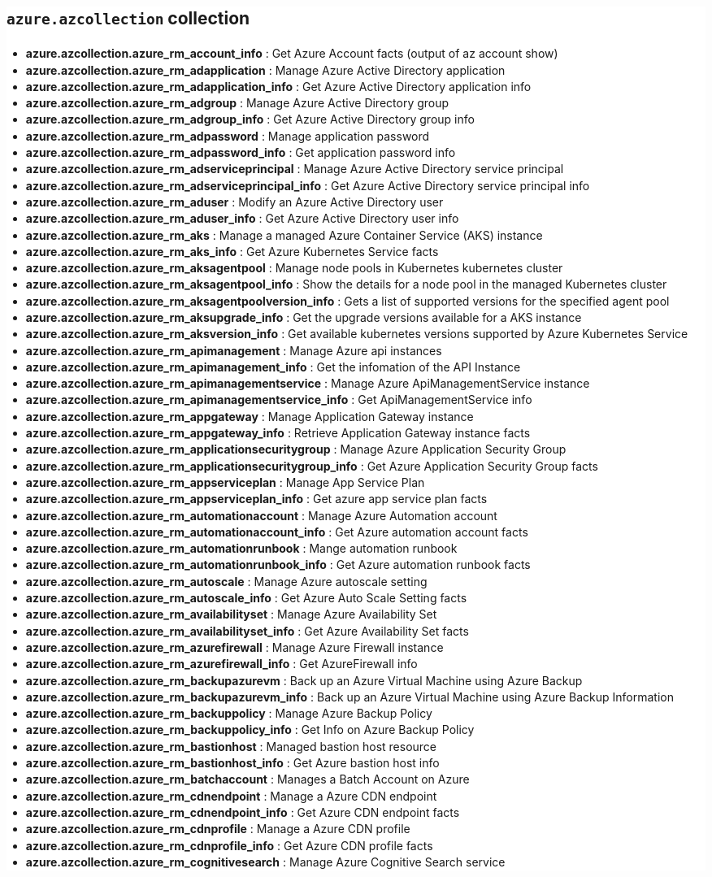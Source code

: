## `azure.azcollection` collection

* **azure.azcollection.azure_rm_account_info** : Get Azure Account facts (output of az account show)
* **azure.azcollection.azure_rm_adapplication** : Manage Azure Active Directory application
* **azure.azcollection.azure_rm_adapplication_info** : Get Azure Active Directory application info
* **azure.azcollection.azure_rm_adgroup** : Manage Azure Active Directory group
* **azure.azcollection.azure_rm_adgroup_info** : Get Azure Active Directory group info
* **azure.azcollection.azure_rm_adpassword** : Manage application password
* **azure.azcollection.azure_rm_adpassword_info** : Get application password info
* **azure.azcollection.azure_rm_adserviceprincipal** : Manage Azure Active Directory service principal
* **azure.azcollection.azure_rm_adserviceprincipal_info** : Get Azure Active Directory service principal info
* **azure.azcollection.azure_rm_aduser** : Modify an Azure Active Directory user
* **azure.azcollection.azure_rm_aduser_info** : Get Azure Active Directory user info
* **azure.azcollection.azure_rm_aks** : Manage a managed Azure Container Service (AKS) instance
* **azure.azcollection.azure_rm_aks_info** : Get Azure Kubernetes Service facts
* **azure.azcollection.azure_rm_aksagentpool** : Manage node pools in Kubernetes kubernetes cluster
* **azure.azcollection.azure_rm_aksagentpool_info** : Show the details for a node pool in the managed Kubernetes cluster
* **azure.azcollection.azure_rm_aksagentpoolversion_info** : Gets a list of supported versions for the specified agent pool
* **azure.azcollection.azure_rm_aksupgrade_info** : Get the upgrade versions available for a AKS instance
* **azure.azcollection.azure_rm_aksversion_info** : Get available kubernetes versions supported by Azure Kubernetes Service
* **azure.azcollection.azure_rm_apimanagement** : Manage Azure api instances
* **azure.azcollection.azure_rm_apimanagement_info** : Get the infomation of the API Instance
* **azure.azcollection.azure_rm_apimanagementservice** : Manage Azure ApiManagementService instance
* **azure.azcollection.azure_rm_apimanagementservice_info** : Get ApiManagementService info
* **azure.azcollection.azure_rm_appgateway** : Manage Application Gateway instance
* **azure.azcollection.azure_rm_appgateway_info** : Retrieve Application Gateway instance facts
* **azure.azcollection.azure_rm_applicationsecuritygroup** : Manage Azure Application Security Group
* **azure.azcollection.azure_rm_applicationsecuritygroup_info** : Get Azure Application Security Group facts
* **azure.azcollection.azure_rm_appserviceplan** : Manage App Service Plan
* **azure.azcollection.azure_rm_appserviceplan_info** : Get azure app service plan facts
* **azure.azcollection.azure_rm_automationaccount** : Manage Azure Automation account
* **azure.azcollection.azure_rm_automationaccount_info** : Get Azure automation account facts
* **azure.azcollection.azure_rm_automationrunbook** : Mange automation runbook
* **azure.azcollection.azure_rm_automationrunbook_info** : Get Azure automation runbook facts
* **azure.azcollection.azure_rm_autoscale** : Manage Azure autoscale setting
* **azure.azcollection.azure_rm_autoscale_info** : Get Azure Auto Scale Setting facts
* **azure.azcollection.azure_rm_availabilityset** : Manage Azure Availability Set
* **azure.azcollection.azure_rm_availabilityset_info** : Get Azure Availability Set facts
* **azure.azcollection.azure_rm_azurefirewall** : Manage Azure Firewall instance
* **azure.azcollection.azure_rm_azurefirewall_info** : Get AzureFirewall info
* **azure.azcollection.azure_rm_backupazurevm** : Back up an Azure Virtual Machine using Azure Backup
* **azure.azcollection.azure_rm_backupazurevm_info** : Back up an Azure Virtual Machine using Azure Backup Information
* **azure.azcollection.azure_rm_backuppolicy** : Manage Azure Backup Policy
* **azure.azcollection.azure_rm_backuppolicy_info** : Get Info on Azure Backup Policy
* **azure.azcollection.azure_rm_bastionhost** : Managed bastion host resource
* **azure.azcollection.azure_rm_bastionhost_info** : Get Azure bastion host info
* **azure.azcollection.azure_rm_batchaccount** : Manages a Batch Account on Azure
* **azure.azcollection.azure_rm_cdnendpoint** : Manage a Azure CDN endpoint
* **azure.azcollection.azure_rm_cdnendpoint_info** : Get Azure CDN endpoint facts
* **azure.azcollection.azure_rm_cdnprofile** : Manage a Azure CDN profile
* **azure.azcollection.azure_rm_cdnprofile_info** : Get Azure CDN profile facts
* **azure.azcollection.azure_rm_cognitivesearch** : Manage Azure Cognitive Search service